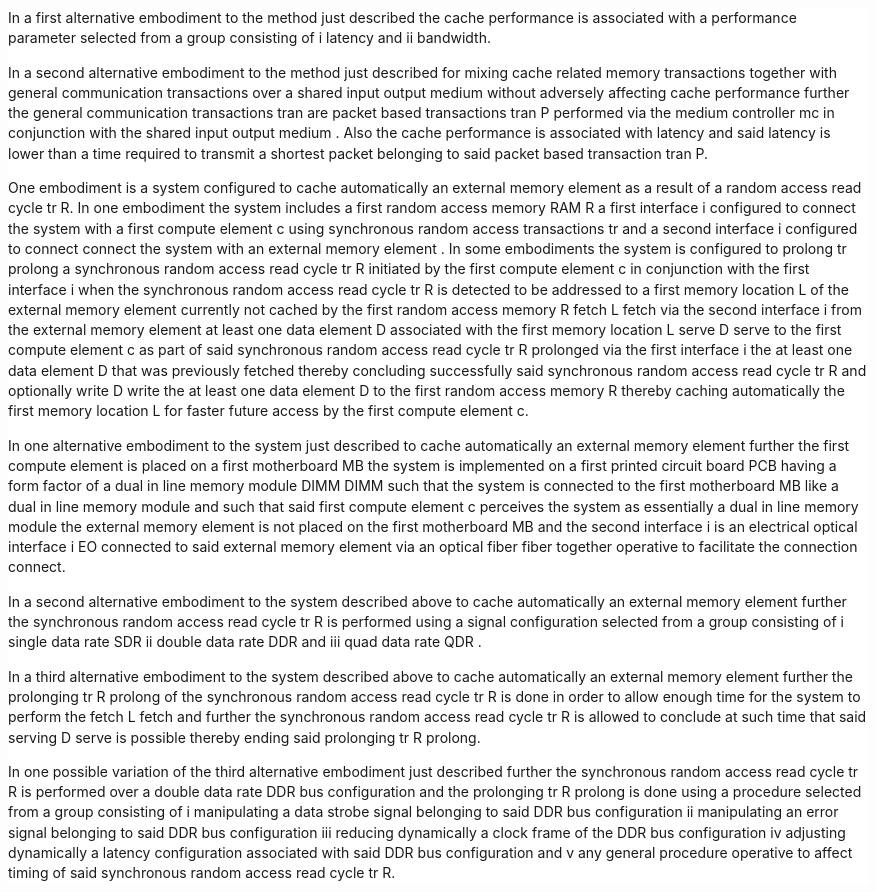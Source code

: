 In a first alternative embodiment to the method just described the cache performance is associated with a performance parameter selected from a group consisting of i latency and ii bandwidth.

In a second alternative embodiment to the method just described for mixing cache related memory transactions together with general communication transactions over a shared input output medium without adversely affecting cache performance further the general communication transactions tran are packet based transactions tran P performed via the medium controller mc in conjunction with the shared input output medium . Also the cache performance is associated with latency and said latency is lower than a time required to transmit a shortest packet belonging to said packet based transaction tran P.

One embodiment is a system configured to cache automatically an external memory element as a result of a random access read cycle tr R. In one embodiment the system includes a first random access memory RAM R a first interface i configured to connect the system with a first compute element c using synchronous random access transactions tr and a second interface i configured to connect connect the system with an external memory element . In some embodiments the system is configured to prolong tr prolong a synchronous random access read cycle tr R initiated by the first compute element c in conjunction with the first interface i when the synchronous random access read cycle tr R is detected to be addressed to a first memory location L of the external memory element currently not cached by the first random access memory R fetch L fetch via the second interface i from the external memory element at least one data element D associated with the first memory location L serve D serve to the first compute element c as part of said synchronous random access read cycle tr R prolonged via the first interface i the at least one data element D that was previously fetched thereby concluding successfully said synchronous random access read cycle tr R and optionally write D write the at least one data element D to the first random access memory R thereby caching automatically the first memory location L for faster future access by the first compute element c.

In one alternative embodiment to the system just described to cache automatically an external memory element further the first compute element is placed on a first motherboard MB the system is implemented on a first printed circuit board PCB having a form factor of a dual in line memory module DIMM DIMM such that the system is connected to the first motherboard MB like a dual in line memory module and such that said first compute element c perceives the system as essentially a dual in line memory module the external memory element is not placed on the first motherboard MB and the second interface i is an electrical optical interface i EO connected to said external memory element via an optical fiber fiber together operative to facilitate the connection connect.

In a second alternative embodiment to the system described above to cache automatically an external memory element further the synchronous random access read cycle tr R is performed using a signal configuration selected from a group consisting of i single data rate SDR ii double data rate DDR and iii quad data rate QDR .

In a third alternative embodiment to the system described above to cache automatically an external memory element further the prolonging tr R prolong of the synchronous random access read cycle tr R is done in order to allow enough time for the system to perform the fetch L fetch and further the synchronous random access read cycle tr R is allowed to conclude at such time that said serving D serve is possible thereby ending said prolonging tr R prolong.

In one possible variation of the third alternative embodiment just described further the synchronous random access read cycle tr R is performed over a double data rate DDR bus configuration and the prolonging tr R prolong is done using a procedure selected from a group consisting of i manipulating a data strobe signal belonging to said DDR bus configuration ii manipulating an error signal belonging to said DDR bus configuration iii reducing dynamically a clock frame of the DDR bus configuration iv adjusting dynamically a latency configuration associated with said DDR bus configuration and v any general procedure operative to affect timing of said synchronous random access read cycle tr R.
